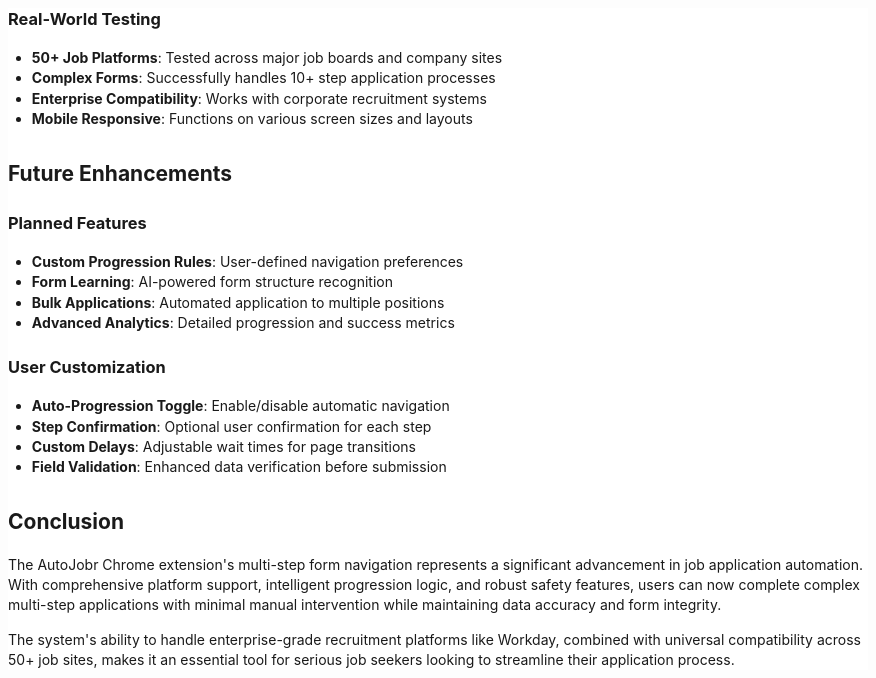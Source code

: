 ### Real-World Testing
- **50+ Job Platforms**: Tested across major job boards and company sites
- **Complex Forms**: Successfully handles 10+ step application processes
- **Enterprise Compatibility**: Works with corporate recruitment systems
- **Mobile Responsive**: Functions on various screen sizes and layouts

## Future Enhancements

### Planned Features
- **Custom Progression Rules**: User-defined navigation preferences
- **Form Learning**: AI-powered form structure recognition
- **Bulk Applications**: Automated application to multiple positions
- **Advanced Analytics**: Detailed progression and success metrics

### User Customization
- **Auto-Progression Toggle**: Enable/disable automatic navigation
- **Step Confirmation**: Optional user confirmation for each step
- **Custom Delays**: Adjustable wait times for page transitions
- **Field Validation**: Enhanced data verification before submission

## Conclusion

The AutoJobr Chrome extension's multi-step form navigation represents a significant advancement in job application automation. With comprehensive platform support, intelligent progression logic, and robust safety features, users can now complete complex multi-step applications with minimal manual intervention while maintaining data accuracy and form integrity.

The system's ability to handle enterprise-grade recruitment platforms like Workday, combined with universal compatibility across 50+ job sites, makes it an essential tool for serious job seekers looking to streamline their application process.